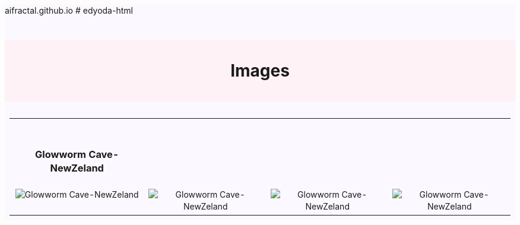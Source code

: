 aifractal.github.io # edyoda-html
<!DOCKTYPE html>
<html>
  <head>
    <meta charset="utf-8">
    <title>Images</title>
    <style>
      body{
        background-color:#fcf8ff;
        margin-left: auto;
        margin-right: auto;
      }
      #heading{
        width:100%;
        text-align: center;
        background-color:#fff2f6;
        padding-top: 32px;
        padding-bottom: 32px;
      }
      table{
        width>98%
        margin-left: auto;
        margin-right: auto;
        border-collapse: collapse;
        text-align: center;
        padding:8px;
      }
      .image-item{
        width:240px;
        height:220px;
      }
      .caption{
        column-span: 3;
        text-align:;
        padding-top: 24px;
        background-color#fff0f0f1
      }
    </style>
    
  </head>
  <body>
    <h1 id="heading">Images</h1>
    <table>
      <tr>
       <td>
        <h3 class="caption">Glowworm Cave-NewZeland</h3>
       </td>
      </tr>
      <tr>
        <td>
          <img class="image-item"src="cave.1.jpg"alt="Glowworm Cave-NewZeland"/>
        </td>
        <td>
          <img class="image-item"src="cave.2.jpg"alt="Glowworm Cave-NewZeland"/>
        </td>
        <td>
          <img class="image-item"src="cave.3.jpg"alt="Glowworm Cave-NewZeland"/>
        </td>
        <td>
          <img class="image-item"src="cave.4.jpg"alt="Glowworm Cave-NewZeland"/>
        </td>
      </tr>